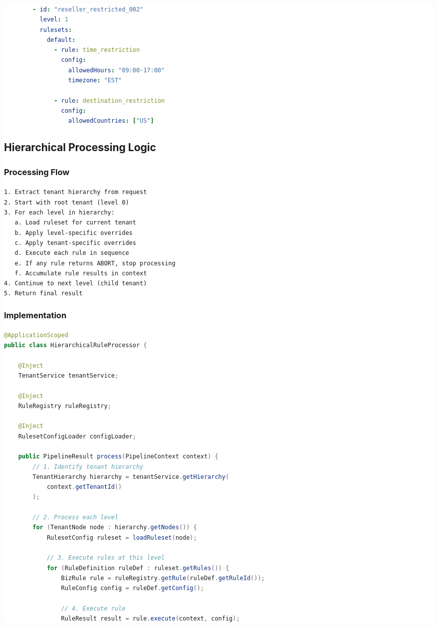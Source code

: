```yaml
        - id: "reseller_restricted_002"
          level: 1
          rulesets:
            default:
              - rule: time_restriction
                config:
                  allowedHours: "09:00-17:00"
                  timezone: "EST"

              - rule: destination_restriction
                config:
                  allowedCountries: ["US"]
```

## Hierarchical Processing Logic

### Processing Flow
```
1. Extract tenant hierarchy from request
2. Start with root tenant (level 0)
3. For each level in hierarchy:
   a. Load ruleset for current tenant
   b. Apply level-specific overrides
   c. Apply tenant-specific overrides
   d. Execute each rule in sequence
   e. If any rule returns ABORT, stop processing
   f. Accumulate rule results in context
4. Continue to next level (child tenant)
5. Return final result
```

### Implementation
```java
@ApplicationScoped
public class HierarchicalRuleProcessor {

    @Inject
    TenantService tenantService;

    @Inject
    RuleRegistry ruleRegistry;

    @Inject
    RulesetConfigLoader configLoader;

    public PipelineResult process(PipelineContext context) {
        // 1. Identify tenant hierarchy
        TenantHierarchy hierarchy = tenantService.getHierarchy(
            context.getTenantId()
        );

        // 2. Process each level
        for (TenantNode node : hierarchy.getNodes()) {
            RulesetConfig ruleset = loadRuleset(node);

            // 3. Execute rules at this level
            for (RuleDefinition ruleDef : ruleset.getRules()) {
                BizRule rule = ruleRegistry.getRule(ruleDef.getRuleId());
                RuleConfig config = ruleDef.getConfig();

                // 4. Execute rule
                RuleResult result = rule.execute(context, config);
```